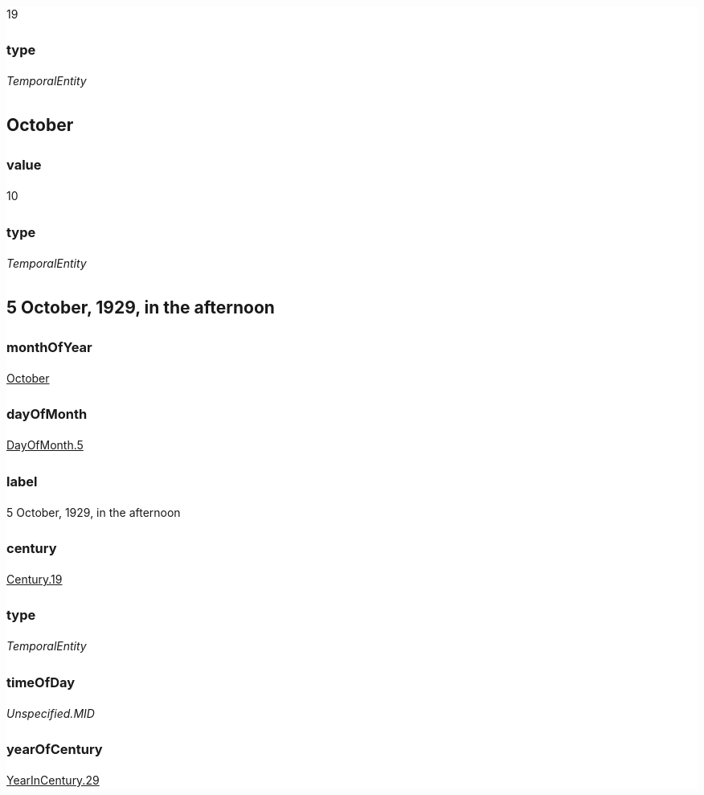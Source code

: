 
19

### type


*TemporalEntity*

## October

### value


10

### type


*TemporalEntity*

## 5 October, 1929, in the afternoon

### monthOfYear


[October](#October)

### dayOfMonth


[DayOfMonth.5](#DayOfMonth.5)

### label


5 October, 1929, in the afternoon

### century


[Century.19](#Century.19)

### type


*TemporalEntity*

### timeOfDay


*Unspecified.MID*

### yearOfCentury


[YearInCentury.29](#YearInCentury.29)
